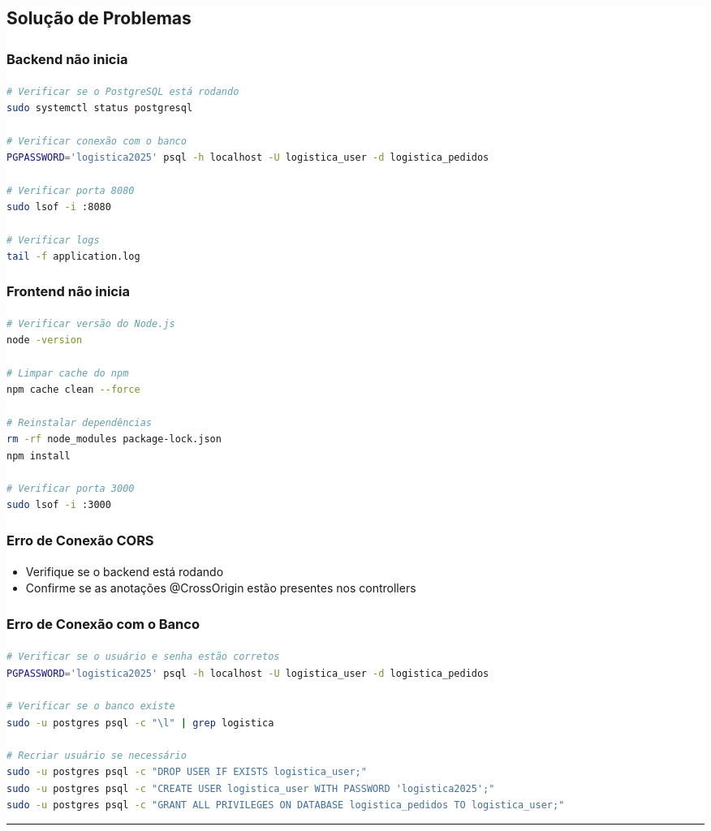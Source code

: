 
## Solução de Problemas

### Backend não inicia

```bash
# Verificar se o PostgreSQL está rodando
sudo systemctl status postgresql

# Verificar conexão com o banco
PGPASSWORD='logistica2025' psql -h localhost -U logistica_user -d logistica_pedidos

# Verificar porta 8080
sudo lsof -i :8080

# Verificar logs
tail -f application.log
```

### Frontend não inicia

```bash
# Verificar versão do Node.js
node -version

# Limpar cache do npm
npm cache clean --force

# Reinstalar dependências
rm -rf node_modules package-lock.json
npm install

# Verificar porta 3000
sudo lsof -i :3000
```

### Erro de Conexão CORS

- Verifique se o backend está rodando
- Confirme se as anotações @CrossOrigin estão presentes nos controllers

### Erro de Conexão com o Banco

```bash
# Verificar se o usuário e senha estão corretos
PGPASSWORD='logistica2025' psql -h localhost -U logistica_user -d logistica_pedidos

# Verificar se o banco existe
sudo -u postgres psql -c "\l" | grep logistica

# Recriar usuário se necessário
sudo -u postgres psql -c "DROP USER IF EXISTS logistica_user;"
sudo -u postgres psql -c "CREATE USER logistica_user WITH PASSWORD 'logistica2025';"
sudo -u postgres psql -c "GRANT ALL PRIVILEGES ON DATABASE logistica_pedidos TO logistica_user;"
```

---